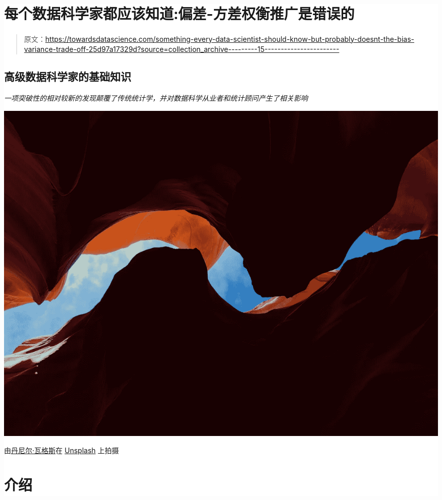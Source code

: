 # 每个数据科学家都应该知道:偏差-方差权衡推广是错误的

> 原文：<https://towardsdatascience.com/something-every-data-scientist-should-know-but-probably-doesnt-the-bias-variance-trade-off-25d97a17329d?source=collection_archive---------15----------------------->

## 高级数据科学家的基础知识

*一项突破性的相对较新的发现颠覆了传统统计学，并对数据科学从业者和统计顾问产生了相关影响*

![](img/9e34e3d56c7b0b4fd7c01b8789187ffb.png)

由[丹尼尔·瓦格斯](https://unsplash.com/@danielvargas?utm_source=unsplash&utm_medium=referral&utm_content=creditCopyText)在 [Unsplash](https://unsplash.com/s/photos/curves?utm_source=unsplash&utm_medium=referral&utm_content=creditCopyText) 上拍摄

# 介绍
